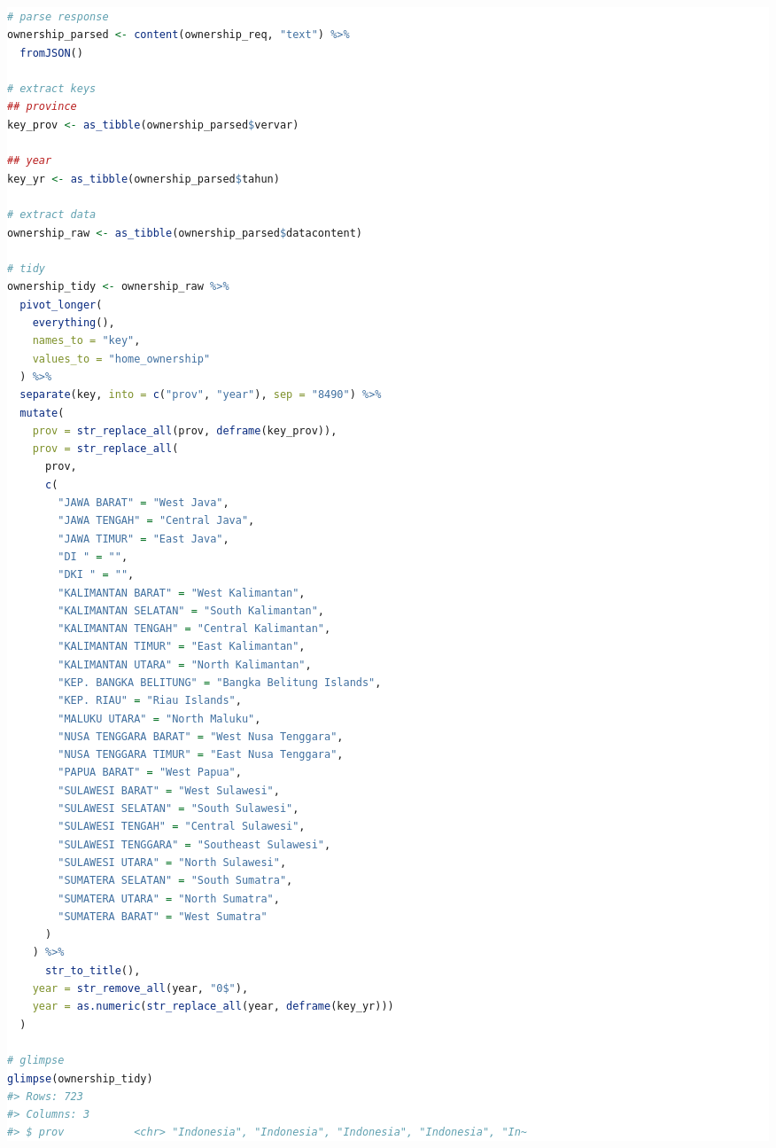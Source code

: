 ``` r
# parse response
ownership_parsed <- content(ownership_req, "text") %>% 
  fromJSON()

# extract keys
## province
key_prov <- as_tibble(ownership_parsed$vervar)

## year
key_yr <- as_tibble(ownership_parsed$tahun)

# extract data
ownership_raw <- as_tibble(ownership_parsed$datacontent)

# tidy
ownership_tidy <- ownership_raw %>% 
  pivot_longer(
    everything(), 
    names_to = "key",
    values_to = "home_ownership"
  ) %>% 
  separate(key, into = c("prov", "year"), sep = "8490") %>% 
  mutate(
    prov = str_replace_all(prov, deframe(key_prov)),
    prov = str_replace_all(
      prov,
      c(
        "JAWA BARAT" = "West Java",
        "JAWA TENGAH" = "Central Java",
        "JAWA TIMUR" = "East Java",
        "DI " = "",
        "DKI " = "",
        "KALIMANTAN BARAT" = "West Kalimantan",
        "KALIMANTAN SELATAN" = "South Kalimantan",
        "KALIMANTAN TENGAH" = "Central Kalimantan", 
        "KALIMANTAN TIMUR" = "East Kalimantan",
        "KALIMANTAN UTARA" = "North Kalimantan",
        "KEP. BANGKA BELITUNG" = "Bangka Belitung Islands",
        "KEP. RIAU" = "Riau Islands",
        "MALUKU UTARA" = "North Maluku",
        "NUSA TENGGARA BARAT" = "West Nusa Tenggara",
        "NUSA TENGGARA TIMUR" = "East Nusa Tenggara",
        "PAPUA BARAT" = "West Papua",
        "SULAWESI BARAT" = "West Sulawesi",
        "SULAWESI SELATAN" = "South Sulawesi",
        "SULAWESI TENGAH" = "Central Sulawesi",
        "SULAWESI TENGGARA" = "Southeast Sulawesi",
        "SULAWESI UTARA" = "North Sulawesi",
        "SUMATERA SELATAN" = "South Sumatra",
        "SUMATERA UTARA" = "North Sumatra",
        "SUMATERA BARAT" = "West Sumatra"
      )
    ) %>% 
      str_to_title(),
    year = str_remove_all(year, "0$"),
    year = as.numeric(str_replace_all(year, deframe(key_yr)))
  ) 

# glimpse
glimpse(ownership_tidy)
#> Rows: 723
#> Columns: 3
#> $ prov           <chr> "Indonesia", "Indonesia", "Indonesia", "Indonesia", "In~
```